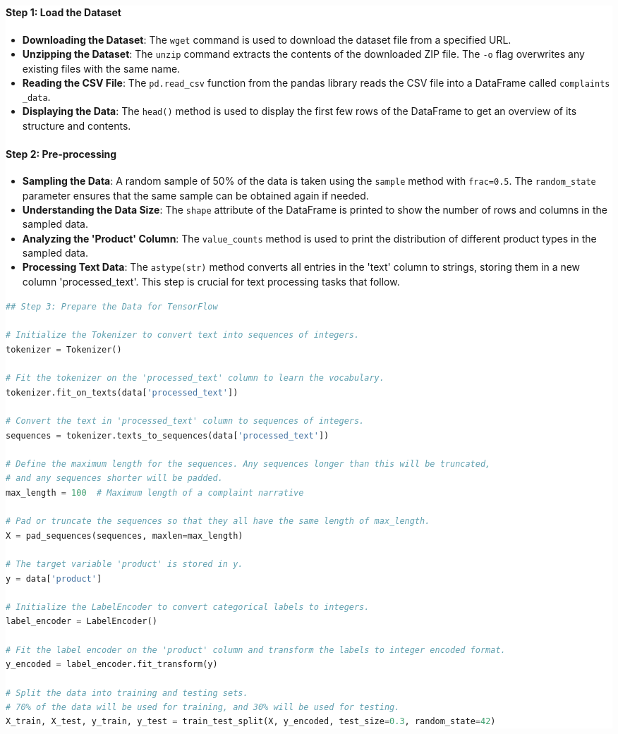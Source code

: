 #### Step 1: Load the Dataset
- **Downloading the Dataset**: The `wget` command is used to download the dataset file from a specified URL.
- **Unzipping the Dataset**: The `unzip` command extracts the contents of the downloaded ZIP file. The `-o` flag overwrites any existing files with the same name.
- **Reading the CSV File**: The `pd.read_csv` function from the pandas library reads the CSV file into a DataFrame called `complaints_data`.
- **Displaying the Data**: The `head()` method is used to display the first few rows of the DataFrame to get an overview of its structure and contents.

#### Step 2: Pre-processing
- **Sampling the Data**: A random sample of 50% of the data is taken using the `sample` method with `frac=0.5`. The `random_state` parameter ensures that the same sample can be obtained again if needed.
- **Understanding the Data Size**: The `shape` attribute of the DataFrame is printed to show the number of rows and columns in the sampled data.
- **Analyzing the 'Product' Column**: The `value_counts` method is used to print the distribution of different product types in the sampled data.
- **Processing Text Data**: The `astype(str)` method converts all entries in the 'text' column to strings, storing them in a new column 'processed_text'. This step is crucial for text processing tasks that follow.



```python
## Step 3: Prepare the Data for TensorFlow

# Initialize the Tokenizer to convert text into sequences of integers.
tokenizer = Tokenizer()

# Fit the tokenizer on the 'processed_text' column to learn the vocabulary.
tokenizer.fit_on_texts(data['processed_text'])

# Convert the text in 'processed_text' column to sequences of integers.
sequences = tokenizer.texts_to_sequences(data['processed_text'])

# Define the maximum length for the sequences. Any sequences longer than this will be truncated,
# and any sequences shorter will be padded.
max_length = 100  # Maximum length of a complaint narrative

# Pad or truncate the sequences so that they all have the same length of max_length.
X = pad_sequences(sequences, maxlen=max_length)

# The target variable 'product' is stored in y.
y = data['product']

# Initialize the LabelEncoder to convert categorical labels to integers.
label_encoder = LabelEncoder()

# Fit the label encoder on the 'product' column and transform the labels to integer encoded format.
y_encoded = label_encoder.fit_transform(y)

# Split the data into training and testing sets. 
# 70% of the data will be used for training, and 30% will be used for testing.
X_train, X_test, y_train, y_test = train_test_split(X, y_encoded, test_size=0.3, random_state=42)
```
